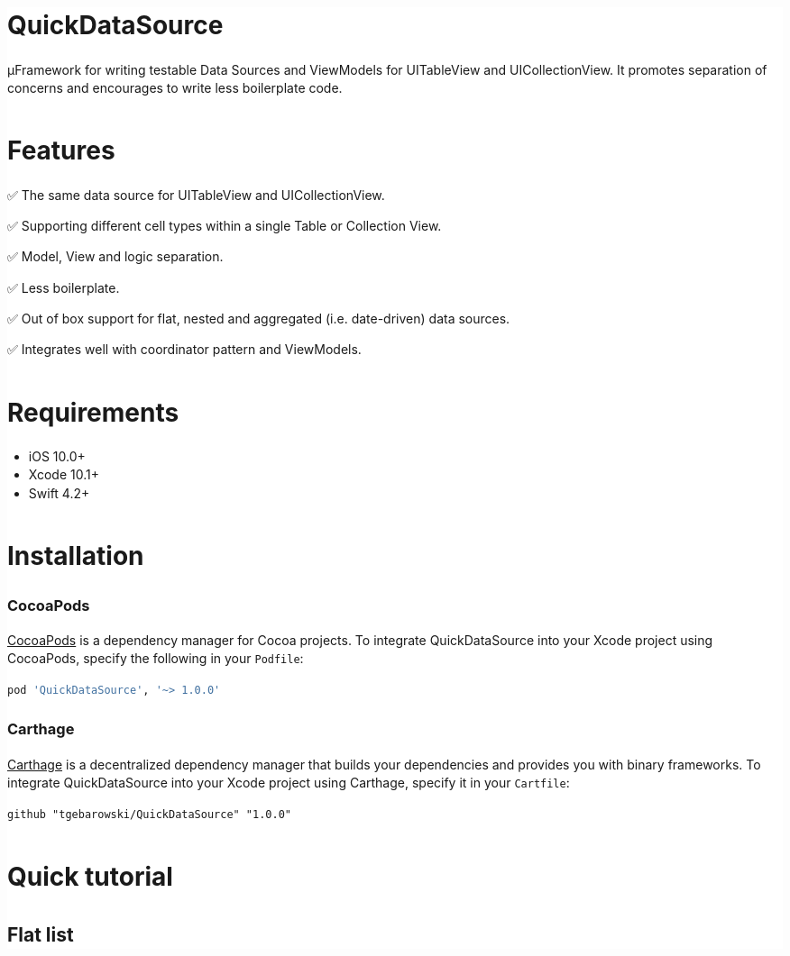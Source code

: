 # QuickDataSource

μFramework for writing testable Data Sources and ViewModels for UITableView and UICollectionView. It promotes separation of concerns and encourages to write less boilerplate code.

# Features

✅ The same data source for UITableView and UICollectionView. 

✅ Supporting different cell types within a single Table or Collection View. 

✅ Model, View and logic separation. 

✅ Less boilerplate.

✅ Out of box support for flat, nested and aggregated (i.e. date-driven) data sources. 

✅ Integrates well with coordinator pattern and ViewModels. 


# Requirements

- iOS 10.0+
- Xcode 10.1+
- Swift 4.2+


# Installation

### CocoaPods

[CocoaPods](https://cocoapods.org) is a dependency manager for Cocoa projects. To integrate QuickDataSource into your Xcode project using CocoaPods, specify the following in your `Podfile`:

```ruby
pod 'QuickDataSource', '~> 1.0.0'
```

### Carthage

[Carthage](https://github.com/Carthage/Carthage) is a decentralized dependency manager that builds your dependencies and provides you with binary frameworks. To integrate QuickDataSource into your Xcode project using Carthage, specify it in your `Cartfile`:

```ogdl
github "tgebarowski/QuickDataSource" "1.0.0"
```

# Quick tutorial

## Flat list
